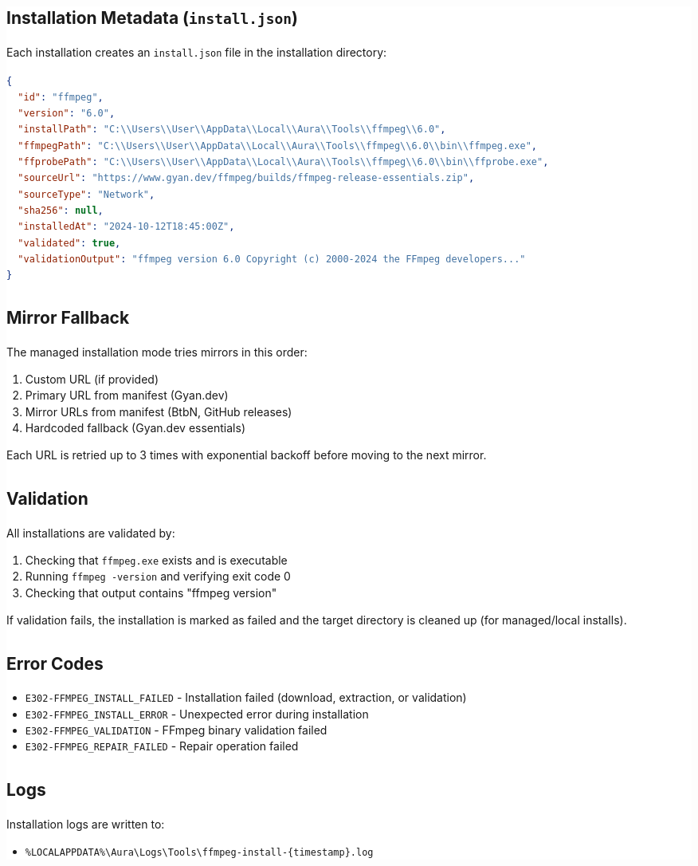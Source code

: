 ## Installation Metadata (`install.json`)

Each installation creates an `install.json` file in the installation directory:

```json
{
  "id": "ffmpeg",
  "version": "6.0",
  "installPath": "C:\\Users\\User\\AppData\\Local\\Aura\\Tools\\ffmpeg\\6.0",
  "ffmpegPath": "C:\\Users\\User\\AppData\\Local\\Aura\\Tools\\ffmpeg\\6.0\\bin\\ffmpeg.exe",
  "ffprobePath": "C:\\Users\\User\\AppData\\Local\\Aura\\Tools\\ffmpeg\\6.0\\bin\\ffprobe.exe",
  "sourceUrl": "https://www.gyan.dev/ffmpeg/builds/ffmpeg-release-essentials.zip",
  "sourceType": "Network",
  "sha256": null,
  "installedAt": "2024-10-12T18:45:00Z",
  "validated": true,
  "validationOutput": "ffmpeg version 6.0 Copyright (c) 2000-2024 the FFmpeg developers..."
}
```

## Mirror Fallback

The managed installation mode tries mirrors in this order:

1. Custom URL (if provided)
2. Primary URL from manifest (Gyan.dev)
3. Mirror URLs from manifest (BtbN, GitHub releases)
4. Hardcoded fallback (Gyan.dev essentials)

Each URL is retried up to 3 times with exponential backoff before moving to the next mirror.

## Validation

All installations are validated by:

1. Checking that `ffmpeg.exe` exists and is executable
2. Running `ffmpeg -version` and verifying exit code 0
3. Checking that output contains "ffmpeg version"

If validation fails, the installation is marked as failed and the target directory is cleaned up (for managed/local installs).

## Error Codes

- `E302-FFMPEG_INSTALL_FAILED` - Installation failed (download, extraction, or validation)
- `E302-FFMPEG_INSTALL_ERROR` - Unexpected error during installation
- `E302-FFMPEG_VALIDATION` - FFmpeg binary validation failed
- `E302-FFMPEG_REPAIR_FAILED` - Repair operation failed

## Logs

Installation logs are written to:
- `%LOCALAPPDATA%\Aura\Logs\Tools\ffmpeg-install-{timestamp}.log`
